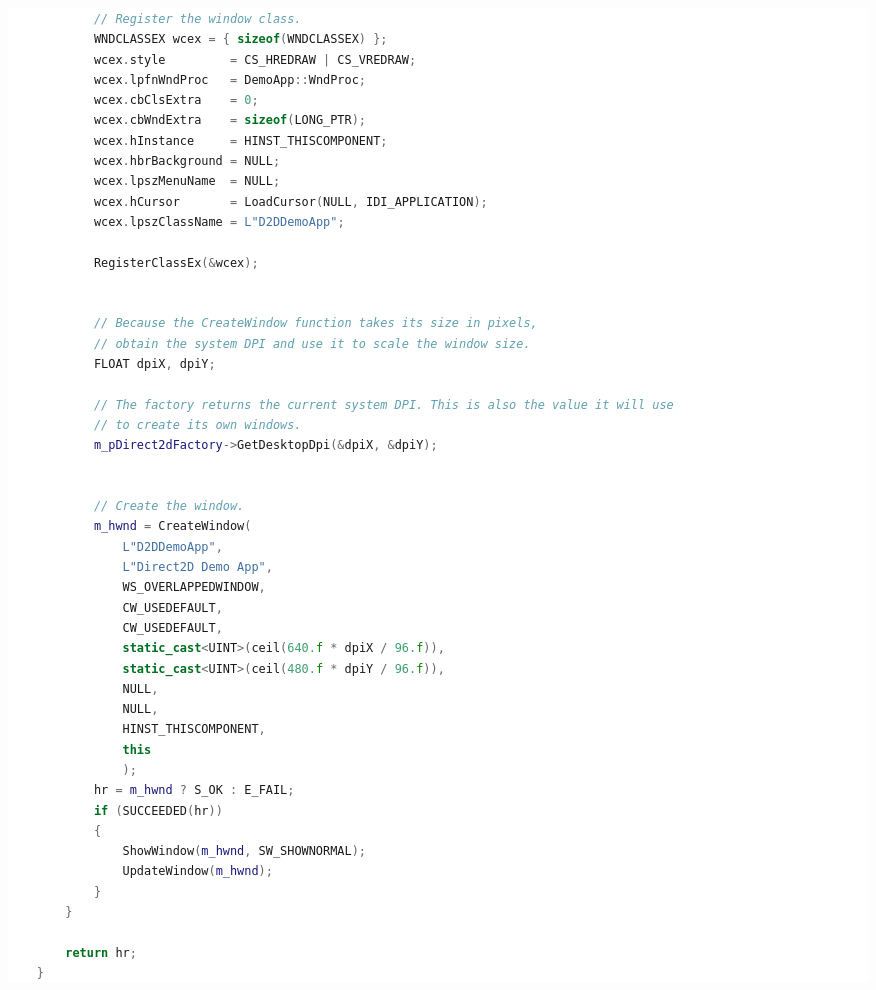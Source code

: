 ```C++
            // Register the window class.
            WNDCLASSEX wcex = { sizeof(WNDCLASSEX) };
            wcex.style         = CS_HREDRAW | CS_VREDRAW;
            wcex.lpfnWndProc   = DemoApp::WndProc;
            wcex.cbClsExtra    = 0;
            wcex.cbWndExtra    = sizeof(LONG_PTR);
            wcex.hInstance     = HINST_THISCOMPONENT;
            wcex.hbrBackground = NULL;
            wcex.lpszMenuName  = NULL;
            wcex.hCursor       = LoadCursor(NULL, IDI_APPLICATION);
            wcex.lpszClassName = L"D2DDemoApp";

            RegisterClassEx(&wcex);


            // Because the CreateWindow function takes its size in pixels,
            // obtain the system DPI and use it to scale the window size.
            FLOAT dpiX, dpiY;

            // The factory returns the current system DPI. This is also the value it will use
            // to create its own windows.
            m_pDirect2dFactory->GetDesktopDpi(&dpiX, &dpiY);


            // Create the window.
            m_hwnd = CreateWindow(
                L"D2DDemoApp",
                L"Direct2D Demo App",
                WS_OVERLAPPEDWINDOW,
                CW_USEDEFAULT,
                CW_USEDEFAULT,
                static_cast<UINT>(ceil(640.f * dpiX / 96.f)),
                static_cast<UINT>(ceil(480.f * dpiY / 96.f)),
                NULL,
                NULL,
                HINST_THISCOMPONENT,
                this
                );
            hr = m_hwnd ? S_OK : E_FAIL;
            if (SUCCEEDED(hr))
            {
                ShowWindow(m_hwnd, SW_SHOWNORMAL);
                UpdateWindow(m_hwnd);
            }
        }

        return hr;
    }
```

    